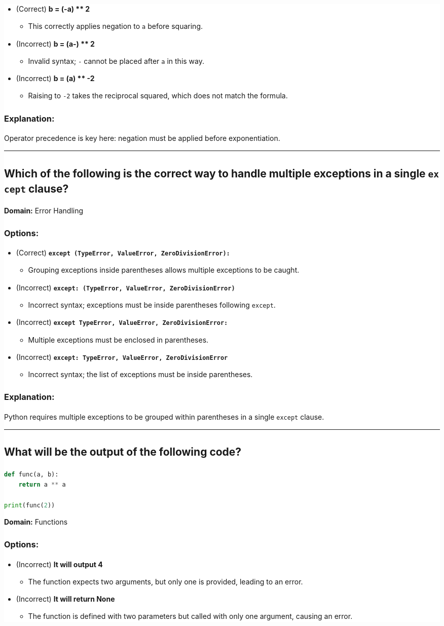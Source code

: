 - (Correct) **b = (-a) ** 2**
  - This correctly applies negation to `a` before squaring.

- (Incorrect) **b = (a-) ** 2**
  - Invalid syntax; `-` cannot be placed after `a` in this way.

- (Incorrect) **b = (a) ** -2**
  - Raising to `-2` takes the reciprocal squared, which does not match the formula.

### Explanation:
Operator precedence is key here: negation must be applied before exponentiation.

---

## Which of the following is the correct way to handle multiple exceptions in a single `except` clause?

**Domain:** Error Handling

### Options:
- (Correct) **`except (TypeError, ValueError, ZeroDivisionError):`**
  - Grouping exceptions inside parentheses allows multiple exceptions to be caught.

- (Incorrect) **`except: (TypeError, ValueError, ZeroDivisionError)`**
  - Incorrect syntax; exceptions must be inside parentheses following `except`.

- (Incorrect) **`except TypeError, ValueError, ZeroDivisionError:`**
  - Multiple exceptions must be enclosed in parentheses.

- (Incorrect) **`except: TypeError, ValueError, ZeroDivisionError`**
  - Incorrect syntax; the list of exceptions must be inside parentheses.

### Explanation:
Python requires multiple exceptions to be grouped within parentheses in a single `except` clause.

---

## What will be the output of the following code?

```python
def func(a, b):
    return a ** a

print(func(2))
```

**Domain:** Functions

### Options:
- (Incorrect) **It will output 4**
  - The function expects two arguments, but only one is provided, leading to an error.

- (Incorrect) **It will return None**
  - The function is defined with two parameters but called with only one argument, causing an error.
